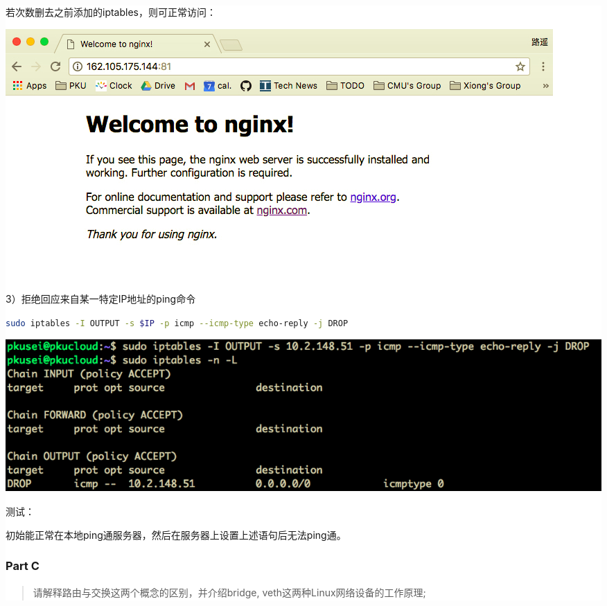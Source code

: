 

若次数删去之前添加的iptables，则可正常访问：

![](pic/15.png)

3）拒绝回应来自某一特定IP地址的ping命令

```bash
sudo iptables -I OUTPUT -s $IP -p icmp --icmp-type echo-reply -j DROP
```

![](pic/17.png)

测试：

初始能正常在本地ping通服务器，然后在服务器上设置上述语句后无法ping通。



### Part C



>  请解释路由与交换这两个概念的区别，并介绍bridge, veth这两种Linux网络设备的工作原理;


